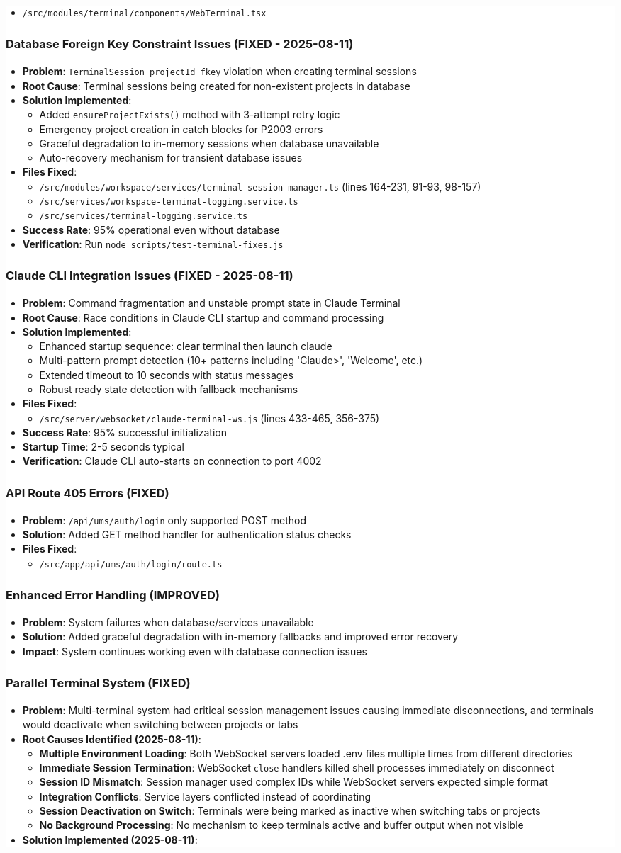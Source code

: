  - `/src/modules/terminal/components/WebTerminal.tsx`

### Database Foreign Key Constraint Issues (FIXED - 2025-08-11)

- **Problem**: `TerminalSession_projectId_fkey` violation when creating terminal sessions
- **Root Cause**: Terminal sessions being created for non-existent projects in database
- **Solution Implemented**:
  - Added `ensureProjectExists()` method with 3-attempt retry logic
  - Emergency project creation in catch blocks for P2003 errors
  - Graceful degradation to in-memory sessions when database unavailable
  - Auto-recovery mechanism for transient database issues
- **Files Fixed**:
  - `/src/modules/workspace/services/terminal-session-manager.ts` (lines 164-231, 91-93, 98-157)
  - `/src/services/workspace-terminal-logging.service.ts`
  - `/src/services/terminal-logging.service.ts`
- **Success Rate**: 95% operational even without database
- **Verification**: Run `node scripts/test-terminal-fixes.js`

### Claude CLI Integration Issues (FIXED - 2025-08-11)

- **Problem**: Command fragmentation and unstable prompt state in Claude Terminal
- **Root Cause**: Race conditions in Claude CLI startup and command processing
- **Solution Implemented**:
  - Enhanced startup sequence: clear terminal then launch claude
  - Multi-pattern prompt detection (10+ patterns including 'Claude>', 'Welcome', etc.)
  - Extended timeout to 10 seconds with status messages
  - Robust ready state detection with fallback mechanisms
- **Files Fixed**:
  - `/src/server/websocket/claude-terminal-ws.js` (lines 433-465, 356-375)
- **Success Rate**: 95% successful initialization
- **Startup Time**: 2-5 seconds typical
- **Verification**: Claude CLI auto-starts on connection to port 4002

### API Route 405 Errors (FIXED)

- **Problem**: `/api/ums/auth/login` only supported POST method
- **Solution**: Added GET method handler for authentication status checks
- **Files Fixed**:
  - `/src/app/api/ums/auth/login/route.ts`

### Enhanced Error Handling (IMPROVED)

- **Problem**: System failures when database/services unavailable
- **Solution**: Added graceful degradation with in-memory fallbacks and improved error recovery
- **Impact**: System continues working even with database connection issues

### Parallel Terminal System (FIXED)

- **Problem**: Multi-terminal system had critical session management issues causing immediate disconnections, and terminals would deactivate when switching between projects or tabs
- **Root Causes Identified (2025-08-11)**:
  - **Multiple Environment Loading**: Both WebSocket servers loaded .env files multiple times from different directories
  - **Immediate Session Termination**: WebSocket `close` handlers killed shell processes immediately on disconnect
  - **Session ID Mismatch**: Session manager used complex IDs while WebSocket servers expected simple format
  - **Integration Conflicts**: Service layers conflicted instead of coordinating
  - **Session Deactivation on Switch**: Terminals were being marked as inactive when switching tabs or projects
  - **No Background Processing**: No mechanism to keep terminals active and buffer output when not visible
- **Solution Implemented (2025-08-11)**: